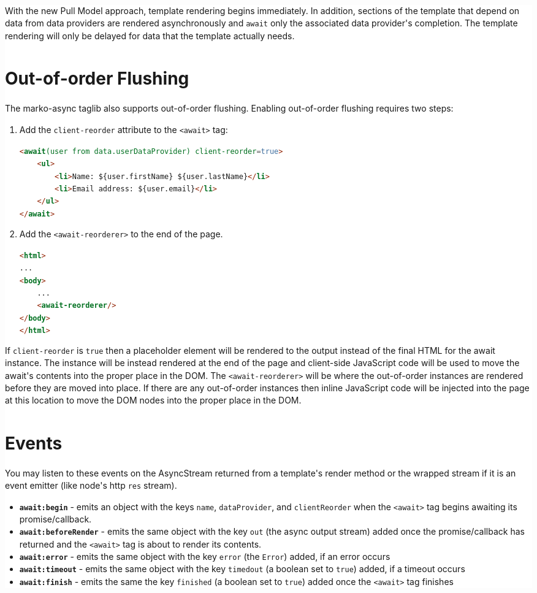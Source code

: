 With the new Pull Model approach, template rendering begins immediately. In addition, sections of the template that depend on data from data providers are rendered asynchronously and `await` only the associated data provider's completion. The template rendering will only be delayed for data that the template actually needs.


# Out-of-order Flushing

The marko-async taglib also supports out-of-order flushing. Enabling out-of-order flushing requires two steps:

1. Add the `client-reorder` attribute to the `<await>` tag:<br>

    ```html
    <await(user from data.userDataProvider) client-reorder=true>
        <ul>
            <li>Name: ${user.firstName} ${user.lastName}</li>
            <li>Email address: ${user.email}</li>
        </ul>
    </await>
    ```

2. Add the `<await-reorderer>` to the end of the page.

    ```html
    <html>
    ...
    <body>
        ...
        <await-reorderer/>
    </body>
    </html>
    ```

If `client-reorder` is `true` then a placeholder element will be rendered to the output instead of the final HTML for the await instance. The instance will be instead rendered at the end of the page and client-side JavaScript code will be used to move the await's contents into the proper place in the DOM. The `<await-reorderer>` will be where the out-of-order instances are rendered before they are moved into place. If there are any out-of-order instances then inline JavaScript code will be injected into the page at this location to move the DOM nodes into the proper place in the DOM.

# Events

You may listen to these events on the AsyncStream returned from a template's render
method or the wrapped stream if it is an event emitter (like node's http `res` stream).

- **`await:begin`** - emits an object with the keys `name`, `dataProvider`, and `clientReorder` when the `<await>` tag begins awaiting its promise/callback.
- **`await:beforeRender`** - emits the same object with the key `out` (the async output stream) added once the promise/callback has returned and the `<await>` tag is about to render its contents.
- **`await:error`** - emits the same object with the key `error` (the `Error`) added, if an error occurs
- **`await:timeout`** - emits the same object with the key `timedout` (a boolean set to `true`) added, if a timeout occurs
- **`await:finish`** - emits the same the key `finished` (a boolean set to `true`) added once the `<await>` tag finishes
